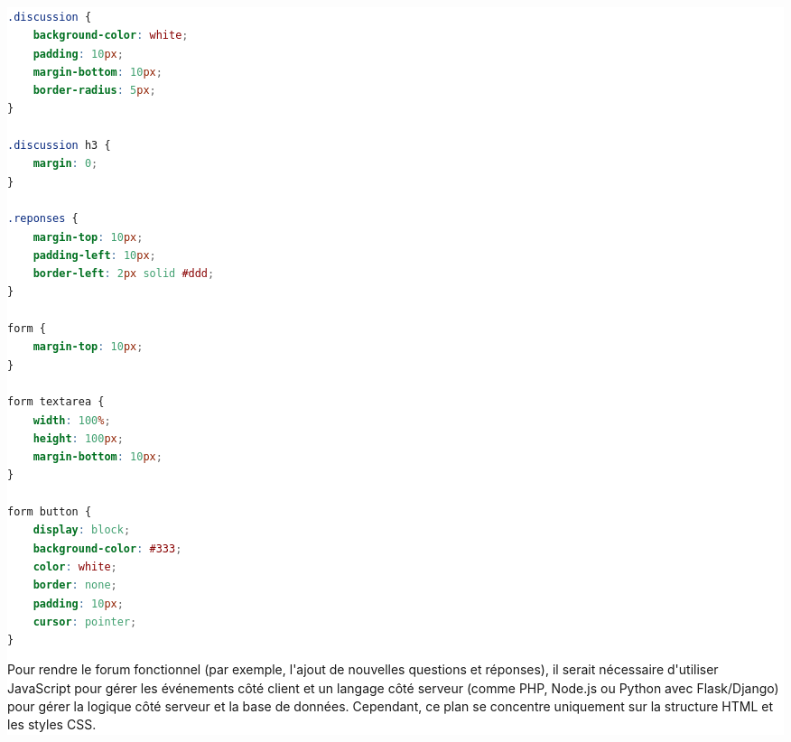 ```css
.discussion {
    background-color: white;
    padding: 10px;
    margin-bottom: 10px;
    border-radius: 5px;
}

.discussion h3 {
    margin: 0;
}

.reponses {
    margin-top: 10px;
    padding-left: 10px;
    border-left: 2px solid #ddd;
}

form {
    margin-top: 10px;
}

form textarea {
    width: 100%;
    height: 100px;
    margin-bottom: 10px;
}

form button {
    display: block;
    background-color: #333;
    color: white;
    border: none;
    padding: 10px;
    cursor: pointer;
}
```
Pour rendre le forum fonctionnel (par exemple, l'ajout de nouvelles questions et réponses), il serait nécessaire d'utiliser JavaScript pour gérer les événements côté client et un langage côté serveur (comme PHP, Node.js ou Python avec Flask/Django) pour gérer la logique côté serveur et la base de données. Cependant, ce plan se concentre uniquement sur la structure HTML et les styles CSS.
